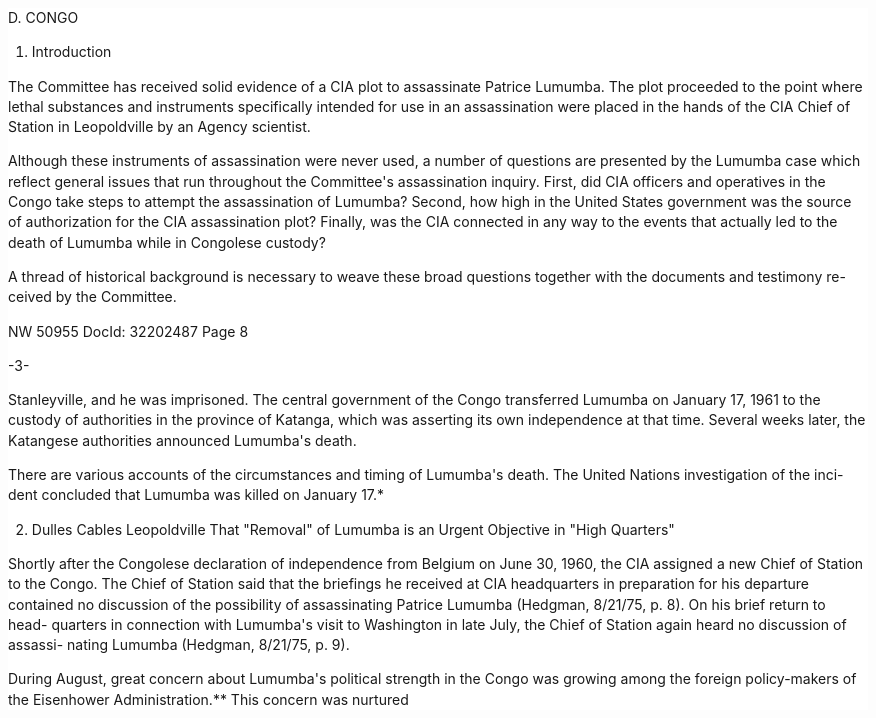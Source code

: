 D. CONGO

1. Introduction

The Committee has received solid evidence of a CIA
plot to assassinate Patrice Lumumba. The plot proceeded to
the point where lethal substances and instruments specifically
intended for use in an assassination were placed in the hands
of the CIA Chief of Station in Leopoldville by an Agency
scientist.

Although these instruments of assassination were never
used, a number of questions are presented by the Lumumba case
which reflect general issues that run throughout the Committee's
assassination inquiry. First, did CIA officers and operatives
in the Congo take steps to attempt the assassination of Lumumba?
Second, how high in the United States government was the
source of authorization for the CIA assassination plot? Finally,
was the CIA connected in any way to the events that actually led
to the death of Lumumba while in Congolese custody?

A thread of historical background is necessary to weave these
broad questions together with the documents and testimony re-
ceived by the Committee.

NW 50955 DocId: 32202487 Page 8

-3-

Stanleyville, and he was imprisoned. The central government of
the Congo transferred Lumumba on January 17, 1961 to the custody
of authorities in the province of Katanga, which was asserting its
own independence at that time. Several weeks later, the Katangese
authorities announced Lumumba's death.

There are various accounts of the circumstances and timing
of Lumumba's death. The United Nations investigation of the inci-
dent concluded that Lumumba was killed on January 17.*

2. Dulles Cables Leopoldville That "Removal" of Lumumba
is an Urgent Objective in "High Quarters"

Shortly after the Congolese declaration of independence
from Belgium on June 30, 1960, the CIA assigned a new Chief of
Station to the Congo. The Chief of Station said that the briefings
he received at CIA headquarters in preparation for his departure
contained no discussion of the possibility of assassinating Patrice
Lumumba (Hedgman, 8/21/75, p. 8). On his brief return to head-
quarters in connection with Lumumba's visit to Washington in late
July, the Chief of Station again heard no discussion of assassi-
nating Lumumba (Hedgman, 8/21/75, p. 9).

During August, great concern about Lumumba's political
strength in the Congo was growing among the foreign policy-makers
of the Eisenhower Administration.** This concern was nurtured
